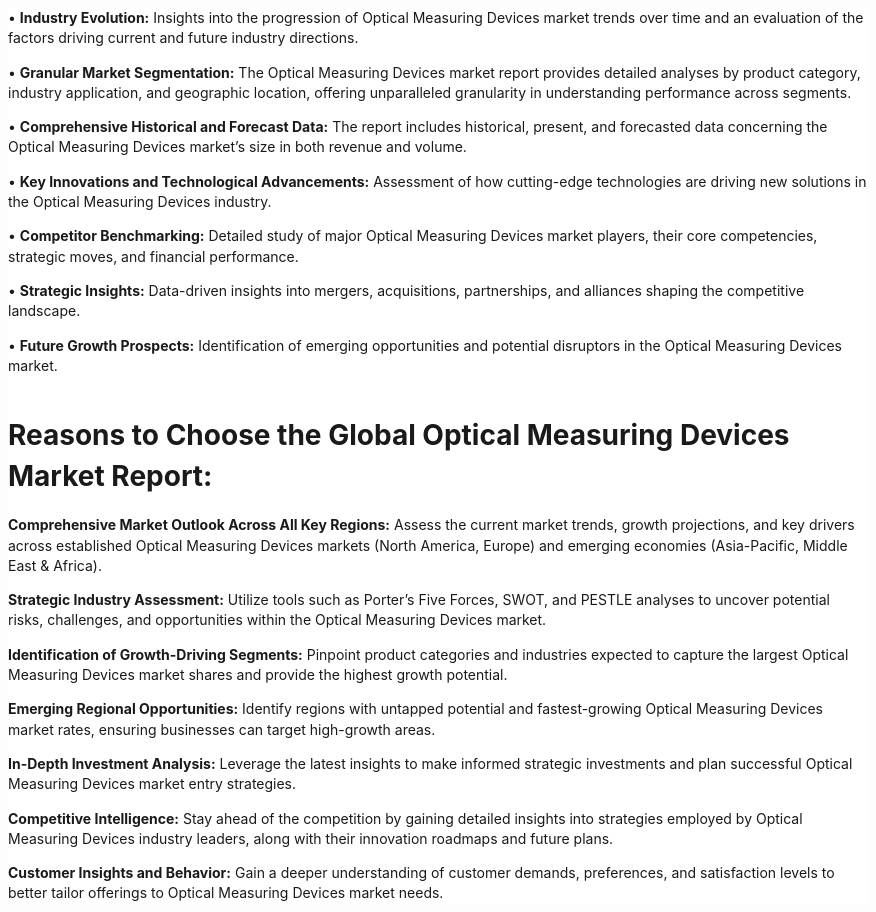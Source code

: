 • <strong>Industry Evolution:</strong> Insights into the progression of Optical Measuring Devices market trends over time and an evaluation of the factors driving current and future industry directions.

• <strong>Granular Market Segmentation:</strong> The Optical Measuring Devices market report provides detailed analyses by product category, industry application, and geographic location, offering unparalleled granularity in understanding performance across segments.

• <strong>Comprehensive Historical and Forecast Data:</strong> The report includes historical, present, and forecasted data concerning the Optical Measuring Devices market’s size in both revenue and volume.

• <strong>Key Innovations and Technological Advancements:</strong> Assessment of how cutting-edge technologies are driving new solutions in the Optical Measuring Devices industry.

• <strong>Competitor Benchmarking:</strong> Detailed study of major Optical Measuring Devices market players, their core competencies, strategic moves, and financial performance.

• <strong>Strategic Insights:</strong> Data-driven insights into mergers, acquisitions, partnerships, and alliances shaping the competitive landscape.

• <strong>Future Growth Prospects:</strong> Identification of emerging opportunities and potential disruptors in the Optical Measuring Devices market.

# <strong>Reasons to Choose the Global Optical Measuring Devices Market Report:</strong>

<strong>Comprehensive Market Outlook Across All Key Regions:</strong>
Assess the current market trends, growth projections, and key drivers across established Optical Measuring Devices markets (North America, Europe) and emerging economies (Asia-Pacific, Middle East & Africa).

<strong>Strategic Industry Assessment:</strong>
Utilize tools such as Porter’s Five Forces, SWOT, and PESTLE analyses to uncover potential risks, challenges, and opportunities within the Optical Measuring Devices market.

<strong>Identification of Growth-Driving Segments:</strong>
Pinpoint product categories and industries expected to capture the largest Optical Measuring Devices market shares and provide the highest growth potential.

<strong>Emerging Regional Opportunities:</strong>
Identify regions with untapped potential and fastest-growing Optical Measuring Devices market rates, ensuring businesses can target high-growth areas.

<strong>In-Depth Investment Analysis:</strong>
Leverage the latest insights to make informed strategic investments and plan successful Optical Measuring Devices market entry strategies.

<strong>Competitive Intelligence:</strong>
Stay ahead of the competition by gaining detailed insights into strategies employed by Optical Measuring Devices industry leaders, along with their innovation roadmaps and future plans.

<strong>Customer Insights and Behavior:</strong>
Gain a deeper understanding of customer demands, preferences, and satisfaction levels to better tailor offerings to Optical Measuring Devices market needs.
